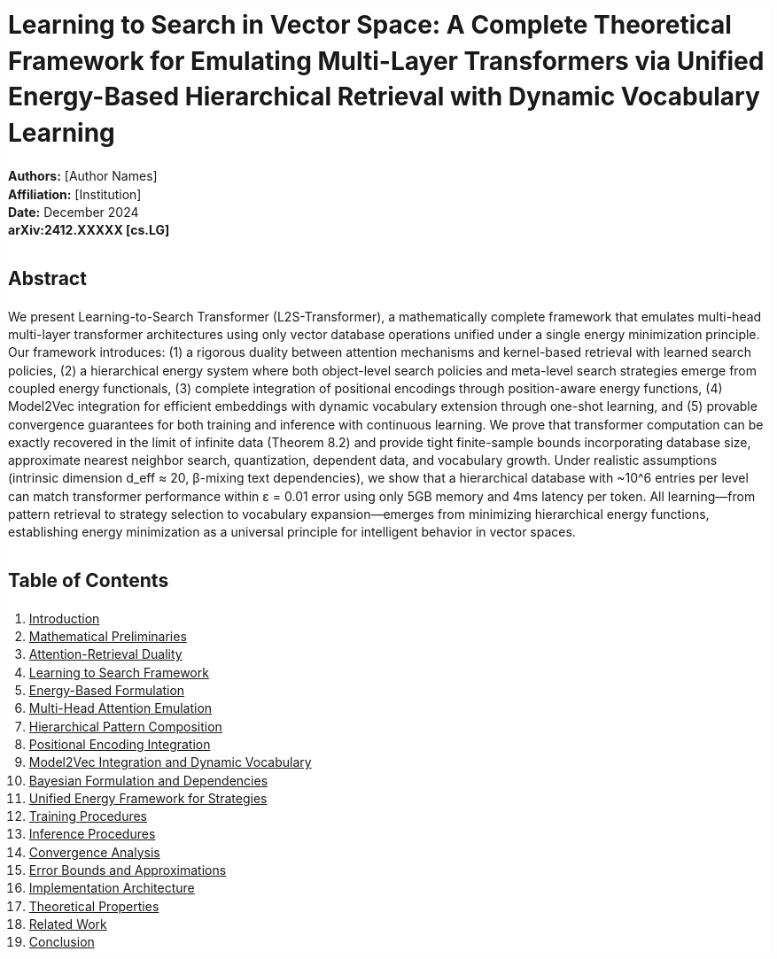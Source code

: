 # Learning to Search in Vector Space: A Complete Theoretical Framework for Emulating Multi-Layer Transformers via Unified Energy-Based Hierarchical Retrieval with Dynamic Vocabulary Learning

**Authors:** [Author Names]  
**Affiliation:** [Institution]  
**Date:** December 2024  
**arXiv:2412.XXXXX [cs.LG]**

## Abstract

We present Learning-to-Search Transformer (L2S-Transformer), a mathematically complete framework that emulates multi-head multi-layer transformer architectures using only vector database operations unified under a single energy minimization principle. Our framework introduces: (1) a rigorous duality between attention mechanisms and kernel-based retrieval with learned search policies, (2) a hierarchical energy system where both object-level search policies and meta-level search strategies emerge from coupled energy functionals, (3) complete integration of positional encodings through position-aware energy functions, (4) Model2Vec integration for efficient embeddings with dynamic vocabulary extension through one-shot learning, and (5) provable convergence guarantees for both training and inference with continuous learning. We prove that transformer computation can be exactly recovered in the limit of infinite data (Theorem 8.2) and provide tight finite-sample bounds incorporating database size, approximate nearest neighbor search, quantization, dependent data, and vocabulary growth. Under realistic assumptions (intrinsic dimension d_eff ≈ 20, β-mixing text dependencies), we show that a hierarchical database with ~10^6 entries per level can match transformer performance within ε = 0.01 error using only 5GB memory and 4ms latency per token. All learning—from pattern retrieval to strategy selection to vocabulary expansion—emerges from minimizing hierarchical energy functions, establishing energy minimization as a universal principle for intelligent behavior in vector spaces.

## Table of Contents

1. [Introduction](#1-introduction)
2. [Mathematical Preliminaries](#2-mathematical-preliminaries)
3. [Attention-Retrieval Duality](#3-attention-retrieval-duality)
4. [Learning to Search Framework](#4-learning-to-search-framework)
5. [Energy-Based Formulation](#5-energy-based-formulation)
6. [Multi-Head Attention Emulation](#6-multi-head-attention-emulation)
7. [Hierarchical Pattern Composition](#7-hierarchical-pattern-composition)
8. [Positional Encoding Integration](#8-positional-encoding-integration)
9. [Model2Vec Integration and Dynamic Vocabulary](#9-model2vec-integration-and-dynamic-vocabulary)
10. [Bayesian Formulation and Dependencies](#10-bayesian-formulation-and-dependencies)
11. [Unified Energy Framework for Strategies](#11-unified-energy-framework-for-strategies)
12. [Training Procedures](#12-training-procedures)
13. [Inference Procedures](#13-inference-procedures)
14. [Convergence Analysis](#14-convergence-analysis)
15. [Error Bounds and Approximations](#15-error-bounds-and-approximations)
16. [Implementation Architecture](#16-implementation-architecture)
17. [Theoretical Properties](#17-theoretical-properties)
18. [Related Work](#18-related-work)
19. [Conclusion](#19-conclusion)

